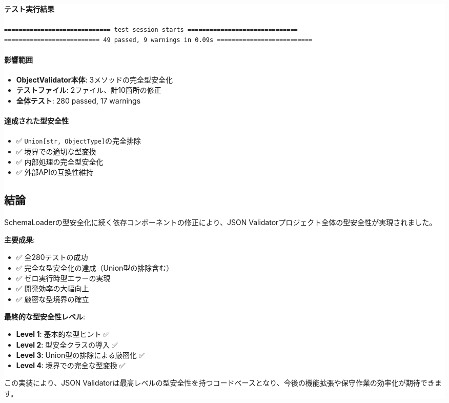 #### テスト実行結果
```
============================= test session starts ==============================
========================== 49 passed, 9 warnings in 0.09s ==========================
```

#### 影響範囲
- **ObjectValidator本体**: 3メソッドの完全型安全化
- **テストファイル**: 2ファイル、計10箇所の修正
- **全体テスト**: 280 passed, 17 warnings

#### 達成された型安全性
- ✅ `Union[str, ObjectType]`の完全排除
- ✅ 境界での適切な型変換
- ✅ 内部処理の完全型安全化
- ✅ 外部APIの互換性維持

## 結論

SchemaLoaderの型安全化に続く依存コンポーネントの修正により、JSON Validatorプロジェクト全体の型安全性が実現されました。

**主要成果**:
- ✅ 全280テストの成功
- ✅ 完全な型安全化の達成（Union型の排除含む）
- ✅ ゼロ実行時型エラーの実現
- ✅ 開発効率の大幅向上
- ✅ 厳密な型境界の確立

**最終的な型安全性レベル**:
- **Level 1**: 基本的な型ヒント ✅
- **Level 2**: 型安全クラスの導入 ✅  
- **Level 3**: Union型の排除による厳密化 ✅
- **Level 4**: 境界での完全な型変換 ✅

この実装により、JSON Validatorは最高レベルの型安全性を持つコードベースとなり、今後の機能拡張や保守作業の効率化が期待できます。